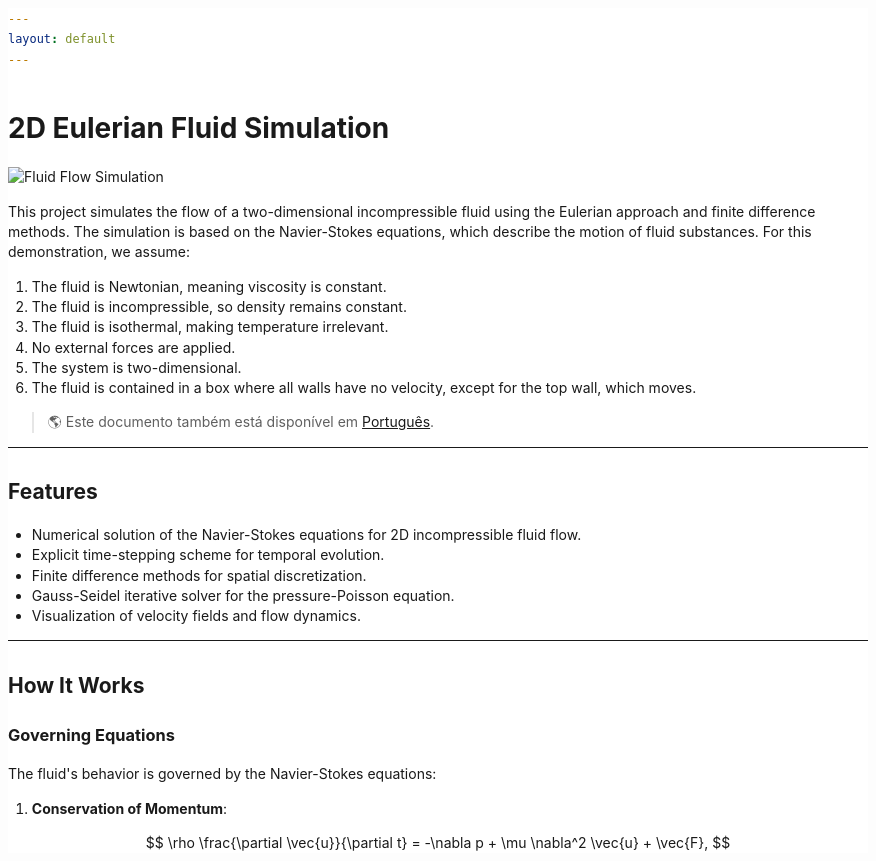 ```yaml
---
layout: default
---
```


<script type="text/javascript" async
        src="https://cdnjs.cloudflare.com/ajax/libs/mathjax/3.2.2/es5/tex-mml-chtml.js">
</script>



# 2D Eulerian Fluid Simulation


![Fluid Flow Simulation](/physics-trab/assets/evolution.gif)

This project simulates the flow of a two-dimensional incompressible fluid using the Eulerian approach and finite difference methods. The simulation is based on the Navier-Stokes equations, which describe the motion of fluid substances. For this demonstration, we assume:

1. The fluid is Newtonian, meaning viscosity is constant.
2. The fluid is incompressible, so density remains constant.
3. The fluid is isothermal, making temperature irrelevant.
4. No external forces are applied.
5. The system is two-dimensional.
6. The fluid is contained in a box where all walls have no velocity, except for the top wall, which moves.

> 🌎 Este documento também está disponível em [Português](/physics-trab/index.pt.md).

---

## Features
- Numerical solution of the Navier-Stokes equations for 2D incompressible fluid flow.
- Explicit time-stepping scheme for temporal evolution.
- Finite difference methods for spatial discretization.
- Gauss-Seidel iterative solver for the pressure-Poisson equation.
- Visualization of velocity fields and flow dynamics.

---

## How It Works

### Governing Equations

The fluid's behavior is governed by the Navier-Stokes equations:

1. **Conservation of Momentum**:

$$
\rho \frac{\partial \vec{u}}{\partial t} = -\nabla p + \mu \nabla^2 \vec{u} + \vec{F},
$$
